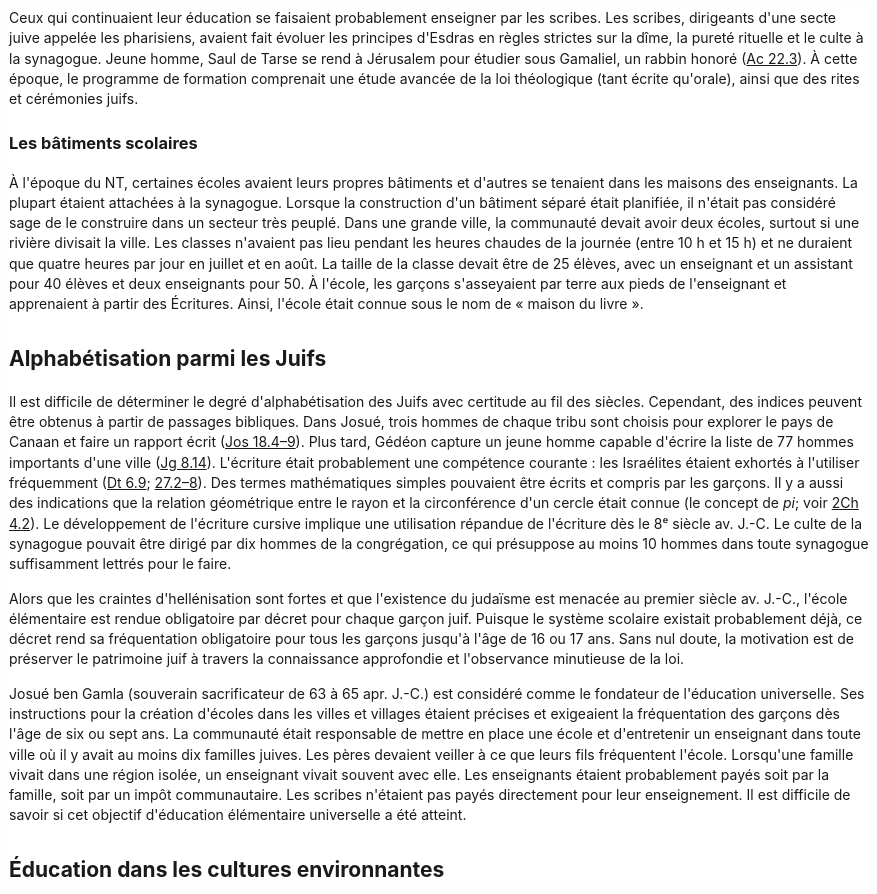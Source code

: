 Ceux qui continuaient leur éducation se faisaient probablement enseigner par les scribes. Les scribes, dirigeants d'une secte juive appelée les pharisiens, avaient fait évoluer les principes d'Esdras en règles strictes sur la dîme, la pureté rituelle et le culte à la synagogue. Jeune homme, Saul de Tarse se rend à Jérusalem pour étudier sous Gamaliel, un rabbin honoré ([Ac 22\.3](https://ref.ly/Acts22:3)). À cette époque, le programme de formation comprenait une étude avancée de la loi théologique (tant écrite qu'orale), ainsi que des rites et cérémonies juifs.

### Les bâtiments scolaires

À l'époque du NT, certaines écoles avaient leurs propres bâtiments et d'autres se tenaient dans les maisons des enseignants. La plupart étaient attachées à la synagogue. Lorsque la construction d'un bâtiment séparé était planifiée, il n'était pas considéré sage de le construire dans un secteur très peuplé. Dans une grande ville, la communauté devait avoir deux écoles, surtout si une rivière divisait la ville. Les classes n'avaient pas lieu pendant les heures chaudes de la journée (entre 10 h et 15 h) et ne duraient que quatre heures par jour en juillet et en août. La taille de la classe devait être de 25 élèves, avec un enseignant et un assistant pour 40 élèves et deux enseignants pour 50\. À l'école, les garçons s'asseyaient par terre aux pieds de l'enseignant et apprenaient à partir des Écritures. Ainsi, l'école était connue sous le nom de « maison du livre ».

Alphabétisation parmi les Juifs
-------------------------------

Il est difficile de déterminer le degré d'alphabétisation des Juifs avec certitude au fil des siècles. Cependant, des indices peuvent être obtenus à partir de passages bibliques. Dans Josué, trois hommes de chaque tribu sont choisis pour explorer le pays de Canaan et faire un rapport écrit ([Jos 18\.4–9](https://ref.ly/Josh18:4-Josh18:9)). Plus tard, Gédéon capture un jeune homme capable d'écrire la liste de 77 hommes importants d'une ville ([Jg 8\.14](https://ref.ly/Judg8:14)). L'écriture était probablement une compétence courante : les Israélites étaient exhortés à l'utiliser fréquemment ([Dt 6\.9](https://ref.ly/Deut6:9); [27\.2–8](https://ref.ly/Deut27:2-Deut27:8)). Des termes mathématiques simples pouvaient être écrits et compris par les garçons. Il y a aussi des indications que la relation géométrique entre le rayon et la circonférence d'un cercle était connue (le concept de *pi*; voir [2Ch 4\.2](https://ref.ly/2Chr4:2)). Le développement de l'écriture cursive implique une utilisation répandue de l'écriture dès le 8ᵉ siècle av. J.\-C. Le culte de la synagogue pouvait être dirigé par dix hommes de la congrégation, ce qui présuppose au moins 10 hommes dans toute synagogue suffisamment lettrés pour le faire.

Alors que les craintes d'hellénisation sont fortes et que l'existence du judaïsme est menacée au premier siècle av. J.\-C., l'école élémentaire est rendue obligatoire par décret pour chaque garçon juif. Puisque le système scolaire existait probablement déjà, ce décret rend sa fréquentation obligatoire pour tous les garçons jusqu'à l'âge de 16 ou 17 ans. Sans nul doute, la motivation est de préserver le patrimoine juif à travers la connaissance approfondie et l'observance minutieuse de la loi.

Josué ben Gamla (souverain sacrificateur de 63 à 65 apr. J.\-C.) est considéré comme le fondateur de l'éducation universelle. Ses instructions pour la création d'écoles dans les villes et villages étaient précises et exigeaient la fréquentation des garçons dès l'âge de six ou sept ans. La communauté était responsable de mettre en place une école et d'entretenir un enseignant dans toute ville où il y avait au moins dix familles juives. Les pères devaient veiller à ce que leurs fils fréquentent l'école. Lorsqu'une famille vivait dans une région isolée, un enseignant vivait souvent avec elle. Les enseignants étaient probablement payés soit par la famille, soit par un impôt communautaire. Les scribes n'étaient pas payés directement pour leur enseignement. Il est difficile de savoir si cet objectif d'éducation élémentaire universelle a été atteint.

Éducation dans les cultures environnantes
-----------------------------------------
